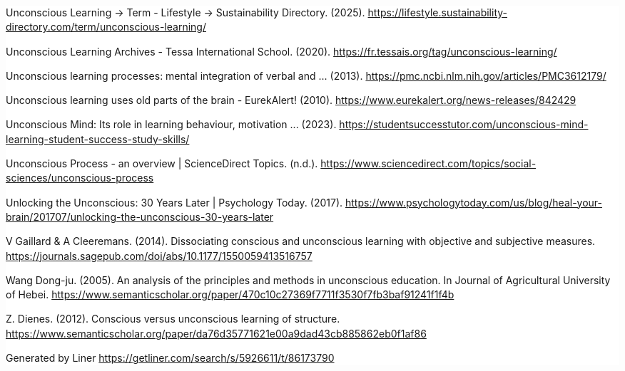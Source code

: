 Unconscious Learning → Term - Lifestyle → Sustainability Directory. (2025). https://lifestyle.sustainability-directory.com/term/unconscious-learning/

Unconscious Learning Archives - Tessa International School. (2020). https://fr.tessais.org/tag/unconscious-learning/

Unconscious learning processes: mental integration of verbal and ... (2013). https://pmc.ncbi.nlm.nih.gov/articles/PMC3612179/

Unconscious learning uses old parts of the brain - EurekAlert! (2010). https://www.eurekalert.org/news-releases/842429

Unconscious Mind: Its role in learning behaviour, motivation ... (2023). https://studentsuccesstutor.com/unconscious-mind-learning-student-success-study-skills/

Unconscious Process - an overview | ScienceDirect Topics. (n.d.). https://www.sciencedirect.com/topics/social-sciences/unconscious-process

Unlocking the Unconscious: 30 Years Later | Psychology Today. (2017). https://www.psychologytoday.com/us/blog/heal-your-brain/201707/unlocking-the-unconscious-30-years-later

V Gaillard & A Cleeremans. (2014). Dissociating conscious and unconscious learning with objective and subjective measures. https://journals.sagepub.com/doi/abs/10.1177/1550059413516757

Wang Dong-ju. (2005). An analysis of the principles and methods in unconscious education. In Journal of Agricultural University of Hebei. https://www.semanticscholar.org/paper/470c10c27369f7711f3530f7fb3baf91241f1f4b

Z. Dienes. (2012). Conscious versus unconscious learning of structure. https://www.semanticscholar.org/paper/da76d35771621e00a9dad43cb885862eb0f1af86



Generated by Liner
https://getliner.com/search/s/5926611/t/86173790